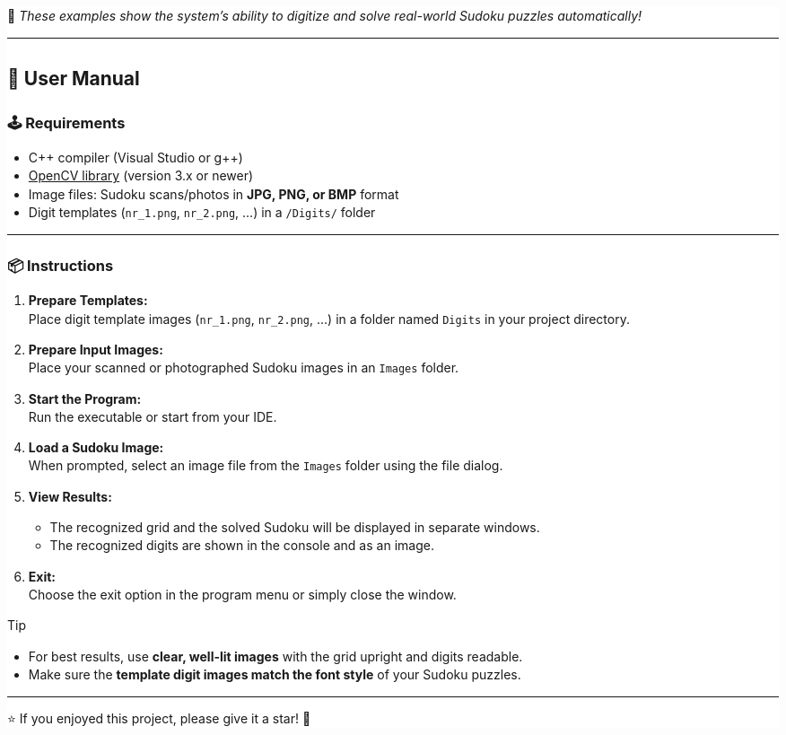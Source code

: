  

🌟 *These examples show the system’s ability to digitize and solve real-world Sudoku puzzles automatically!*

---
## 📖 User Manual

### 🕹️ Requirements

-  C++ compiler (Visual Studio or g++)
-  [OpenCV library](https://opencv.org/) (version 3.x or newer)
-   Image files: Sudoku scans/photos in **JPG, PNG, or BMP** format
-   Digit templates (`nr_1.png`, `nr_2.png`, ...) in a `/Digits/` folder

---

### 📦 Instructions

1. **Prepare Templates:**  
   Place digit template images (`nr_1.png`, `nr_2.png`, ...) in a folder named `Digits` in your project directory.

2. **Prepare Input Images:**  
   Place your scanned or photographed Sudoku images in an `Images` folder.

3. **Start the Program:**  
   Run the executable or start from your IDE.

4. **Load a Sudoku Image:**  
   When prompted, select an image file from the `Images` folder using the file dialog.

5. **View Results:**  
   - The recognized grid and the solved Sudoku will be displayed in separate windows.
   - The recognized digits are shown in the console and as an image.

6. **Exit:**  
   Choose the exit option in the program menu or simply close the window.
 

> [!Tip]
>- For best results, use **clear, well-lit images** with the grid upright and digits readable.
>- Make sure the **template digit images match the font style** of your Sudoku puzzles.

---
⭐ If you enjoyed this project, please give it a star! 🌟